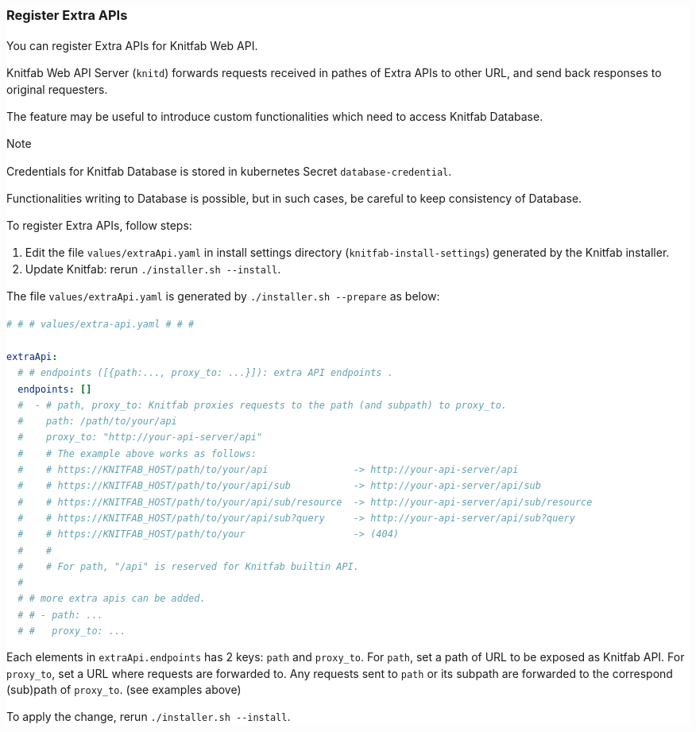 ### Register Extra APIs

You can register Extra APIs for Knitfab Web API.

Knitfab Web API Server (`knitd`) forwards requests received in pathes of Extra APIs to other URL, and send back responses to original requesters.

The feature may be useful to introduce custom functionalities which need to access Knitfab Database.

> [!Note]
>
> Credentials for Knitfab Database is stored in kubernetes Secret `database-credential`.
>
> Functionalities writing to Database is possible, but in such cases, be careful to keep consistency of Database.

To register Extra APIs, follow steps:

1. Edit the file `values/extraApi.yaml` in install settings directory (`knitfab-install-settings`) generated by the Knitfab installer.
2. Update Knitfab: rerun `./installer.sh --install`.

The file `values/extraApi.yaml` is generated by `./installer.sh --prepare` as below:

```yaml
# # # values/extra-api.yaml # # #

extraApi:
  # # endpoints ([{path:..., proxy_to: ...}]): extra API endpoints .
  endpoints: []
  #  - # path, proxy_to: Knitfab proxies requests to the path (and subpath) to proxy_to.
  #    path: /path/to/your/api
  #    proxy_to: "http://your-api-server/api"
  #    # The example above works as follows:
  #    # https://KNITFAB_HOST/path/to/your/api               -> http://your-api-server/api
  #    # https://KNITFAB_HOST/path/to/your/api/sub           -> http://your-api-server/api/sub
  #    # https://KNITFAB_HOST/path/to/your/api/sub/resource  -> http://your-api-server/api/sub/resource
  #    # https://KNITFAB_HOST/path/to/your/api/sub?query     -> http://your-api-server/api/sub?query
  #    # https://KNITFAB_HOST/path/to/your                   -> (404)
  #    #
  #    # For path, "/api" is reserved for Knitfab builtin API.
  #
  # # more extra apis can be added.
  # # - path: ...
  # #   proxy_to: ...
```

Each elements in `extraApi.endpoints` has 2 keys: `path` and `proxy_to`.
For `path`, set a path of URL to be exposed as Knitfab API. For `proxy_to`, set a URL where requests are forwarded to. Any requests sent to `path` or its subpath are forwarded to the correspond (sub)path of `proxy_to`. (see examples above)

To apply the change, rerun `./installer.sh --install`.

